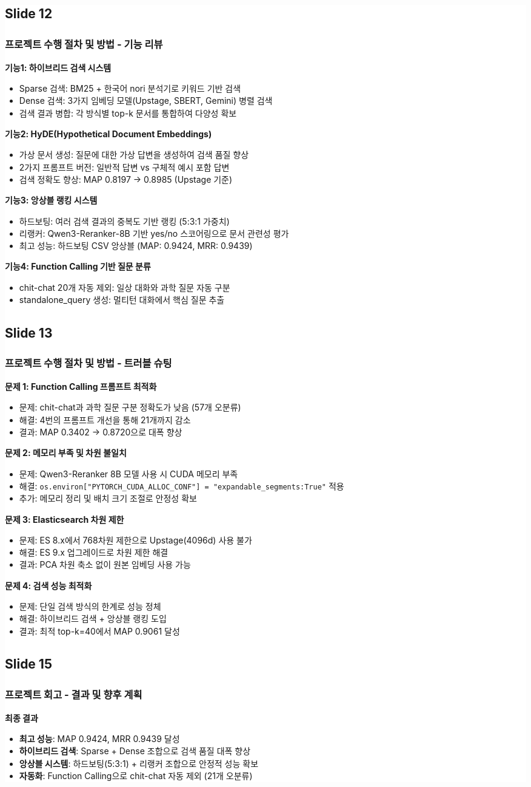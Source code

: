 
## Slide 12
### 프로젝트 수행 절차 및 방법 - 기능 리뷰

**기능1: 하이브리드 검색 시스템**
- Sparse 검색: BM25 + 한국어 nori 분석기로 키워드 기반 검색
- Dense 검색: 3가지 임베딩 모델(Upstage, SBERT, Gemini) 병렬 검색
- 검색 결과 병합: 각 방식별 top-k 문서를 통합하여 다양성 확보

**기능2: HyDE(Hypothetical Document Embeddings)**
- 가상 문서 생성: 질문에 대한 가상 답변을 생성하여 검색 품질 향상
- 2가지 프롬프트 버전: 일반적 답변 vs 구체적 예시 포함 답변
- 검색 정확도 향상: MAP 0.8197 → 0.8985 (Upstage 기준)

**기능3: 앙상블 랭킹 시스템**
- 하드보팅: 여러 검색 결과의 중복도 기반 랭킹 (5:3:1 가중치)
- 리랭커: Qwen3-Reranker-8B 기반 yes/no 스코어링으로 문서 관련성 평가
- 최고 성능: 하드보팅 CSV 앙상블 (MAP: 0.9424, MRR: 0.9439)

**기능4: Function Calling 기반 질문 분류**
- chit-chat 20개 자동 제외: 일상 대화와 과학 질문 자동 구분
- standalone_query 생성: 멀티턴 대화에서 핵심 질문 추출


## Slide 13
### 프로젝트 수행 절차 및 방법 - 트러블 슈팅

**문제 1: Function Calling 프롬프트 최적화**
- 문제: chit-chat과 과학 질문 구분 정확도가 낮음 (57개 오분류)
- 해결: 4번의 프롬프트 개선을 통해 21개까지 감소
- 결과: MAP 0.3402 → 0.8720으로 대폭 향상

**문제 2: 메모리 부족 및 차원 불일치**
- 문제: Qwen3-Reranker 8B 모델 사용 시 CUDA 메모리 부족
- 해결: `os.environ["PYTORCH_CUDA_ALLOC_CONF"] = "expandable_segments:True"` 적용
- 추가: 메모리 정리 및 배치 크기 조절로 안정성 확보

**문제 3: Elasticsearch 차원 제한**
- 문제: ES 8.x에서 768차원 제한으로 Upstage(4096d) 사용 불가
- 해결: ES 9.x 업그레이드로 차원 제한 해결
- 결과: PCA 차원 축소 없이 원본 임베딩 사용 가능

**문제 4: 검색 성능 최적화**
- 문제: 단일 검색 방식의 한계로 성능 정체
- 해결: 하이브리드 검색 + 앙상블 랭킹 도입
- 결과: 최적 top-k=40에서 MAP 0.9061 달성


## Slide 15
### 프로젝트 회고 - 결과 및 향후 계획

**최종 결과**
- **최고 성능**: MAP 0.9424, MRR 0.9439 달성
- **하이브리드 검색**: Sparse + Dense 조합으로 검색 품질 대폭 향상
- **앙상블 시스템**: 하드보팅(5:3:1) + 리랭커 조합으로 안정적 성능 확보
- **자동화**: Function Calling으로 chit-chat 자동 제외 (21개 오분류)
